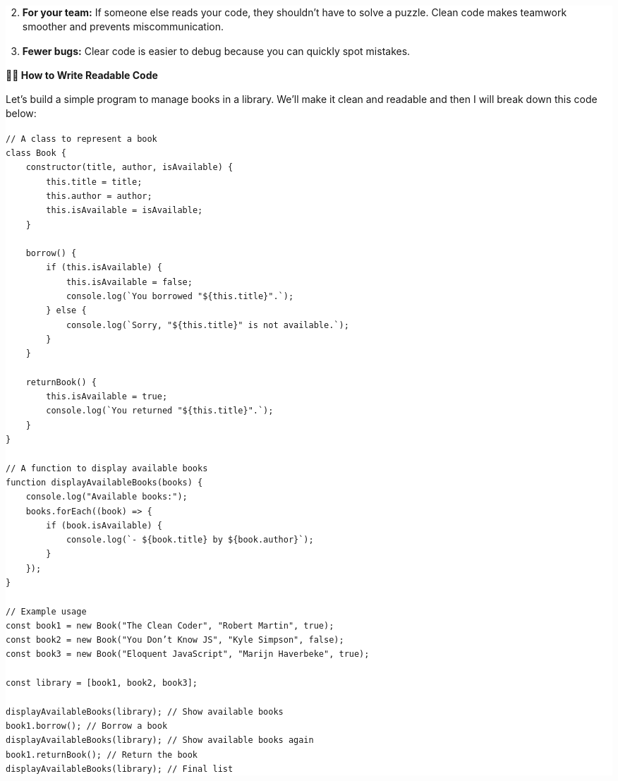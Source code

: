 2.  **For your team:** If someone else reads your code, they shouldn’t have to solve a puzzle. Clean code makes teamwork smoother and prevents miscommunication.
    
3.  **Fewer bugs:** Clear code is easier to debug because you can quickly spot mistakes.
    

**🧙‍♂️ How to Write Readable Code**

Let’s build a simple program to manage books in a library. We’ll make it clean and readable and then I will break down this code below:

```
// A class to represent a book
class Book {
    constructor(title, author, isAvailable) {
        this.title = title;
        this.author = author;
        this.isAvailable = isAvailable;
    }

    borrow() {
        if (this.isAvailable) {
            this.isAvailable = false;
            console.log(`You borrowed "${this.title}".`);
        } else {
            console.log(`Sorry, "${this.title}" is not available.`);
        }
    }

    returnBook() {
        this.isAvailable = true;
        console.log(`You returned "${this.title}".`);
    }
}

// A function to display available books
function displayAvailableBooks(books) {
    console.log("Available books:");
    books.forEach((book) => {
        if (book.isAvailable) {
            console.log(`- ${book.title} by ${book.author}`);
        }
    });
}

// Example usage
const book1 = new Book("The Clean Coder", "Robert Martin", true);
const book2 = new Book("You Don’t Know JS", "Kyle Simpson", false);
const book3 = new Book("Eloquent JavaScript", "Marijn Haverbeke", true);

const library = [book1, book2, book3];

displayAvailableBooks(library); // Show available books
book1.borrow(); // Borrow a book
displayAvailableBooks(library); // Show available books again
book1.returnBook(); // Return the book
displayAvailableBooks(library); // Final list
```


[1]: #heading-the-cost-of-bad-code
[2]: #heading-clean-coder-vs-messy-coder
[3]: #heading-ai-cant-save-you-if-your-code-is-a-mess
[4]: #heading-12-clean-code-design-patterns-for-building-agile-applications
[5]: #heading-use-names-that-mean-something
[6]: #heading-keep-functions-laser-focused-srp
[7]: #heading-use-comments-thoughtfully
[8]: #heading-best-practices-for-writing-good-comments
[9]: #heading-make-your-code-readable
[10]: #heading-test-everything-you-write
[11]: #heading-use-dependency-injection
[12]: #heading-clean-project-structures
[13]: #heading-be-consistent-with-formatting
[14]: #heading-stop-hardcoding-values
[15]: #heading-keep-functions-short
[16]: #heading-follow-the-boy-scout-rule
[17]: #heading-follow-the-openclosed-principle
[18]: #heading-modern-best-practices-to-help-you-write-clean-code-a-summary
[19]: #heading-automated-tools-for-maintaining-clean-code
[20]: #heading-1-static-analysis
[21]: #heading-2-automated-code-formatting
[22]: #heading-3-continuous-integration-ci-testing
[23]: #heading-4-cicd-pipelines
[24]: #heading-the-role-of-documentation-in-agile-software-development
[25]: #heading-conclusion
[26]: #heading-frequently-asked-questions-about-clean-code
[27]: http://cisq.org
[28]: https://www.it-cisq.org/the-cost-of-poor-quality-software-in-the-us-a-2022-report/
[29]: https://vfunction.com/blog/how-to-manage-technical-debt
[30]: https://prettier.io/
[31]: https://eslint.org/
[32]: https://stackify.com/oop-concept-polymorphism/
[33]: https://codewithshahan.gumroad.com/l/cleancode-zero-to-one
[34]: https://eslint.org/
[35]: https://github.com/features/actions
[36]: https://www.jenkins.io/
[37]: https://x.com/shahancd
[38]: https://www.codewithshahan.com
[39]: https://codewithshahan.gumroad.com/l/cleancode-zero-to-one